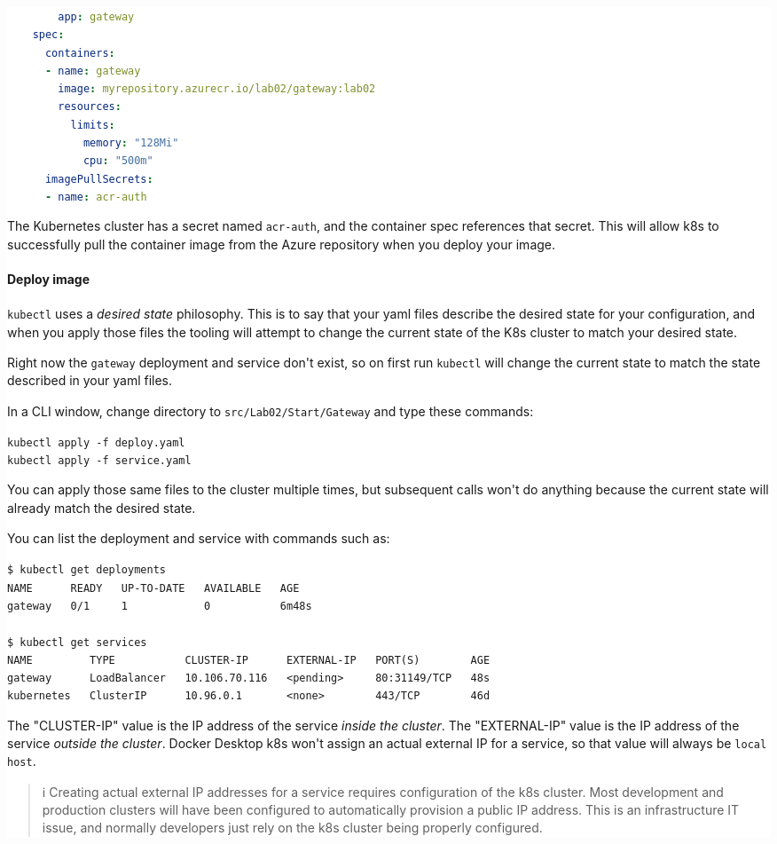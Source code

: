 ```yaml
        app: gateway
    spec:
      containers:
      - name: gateway
        image: myrepository.azurecr.io/lab02/gateway:lab02
        resources:
          limits:
            memory: "128Mi"
            cpu: "500m"
      imagePullSecrets:
      - name: acr-auth
```

The Kubernetes cluster has a secret named `acr-auth`, and the container spec references that secret. This will allow k8s to successfully pull the container image from the Azure repository when you deploy your image.

#### Deploy image

`kubectl` uses a _desired state_ philosophy. This is to say that your yaml files describe the desired state for your configuration, and when you apply those files the tooling will attempt to change the current state of the K8s cluster to match your desired state.

Right now the `gateway` deployment and service don't exist, so on first run `kubectl` will change the current state to match the state described in your yaml files.

In a CLI window, change directory to `src/Lab02/Start/Gateway` and type these commands:

```text
kubectl apply -f deploy.yaml
kubectl apply -f service.yaml
```

You can apply those same files to the cluster multiple times, but subsequent calls won't do anything because the current state will already match the desired state.

You can list the deployment and service with commands such as:

```text
$ kubectl get deployments
NAME      READY   UP-TO-DATE   AVAILABLE   AGE
gateway   0/1     1            0           6m48s

$ kubectl get services
NAME         TYPE           CLUSTER-IP      EXTERNAL-IP   PORT(S)        AGE
gateway      LoadBalancer   10.106.70.116   <pending>     80:31149/TCP   48s
kubernetes   ClusterIP      10.96.0.1       <none>        443/TCP        46d
```

The "CLUSTER-IP" value is the IP address of the service _inside the cluster_. The "EXTERNAL-IP" value is the IP address of the service _outside the cluster_. Docker Desktop k8s won't assign an actual external IP for a service, so that value will always be `localhost`.

> ℹ Creating actual external IP addresses for a service requires configuration of the k8s cluster. Most development and production clusters will have been configured to automatically provision a public IP address. This is an infrastructure IT issue, and normally developers just rely on the k8s cluster being properly configured.
